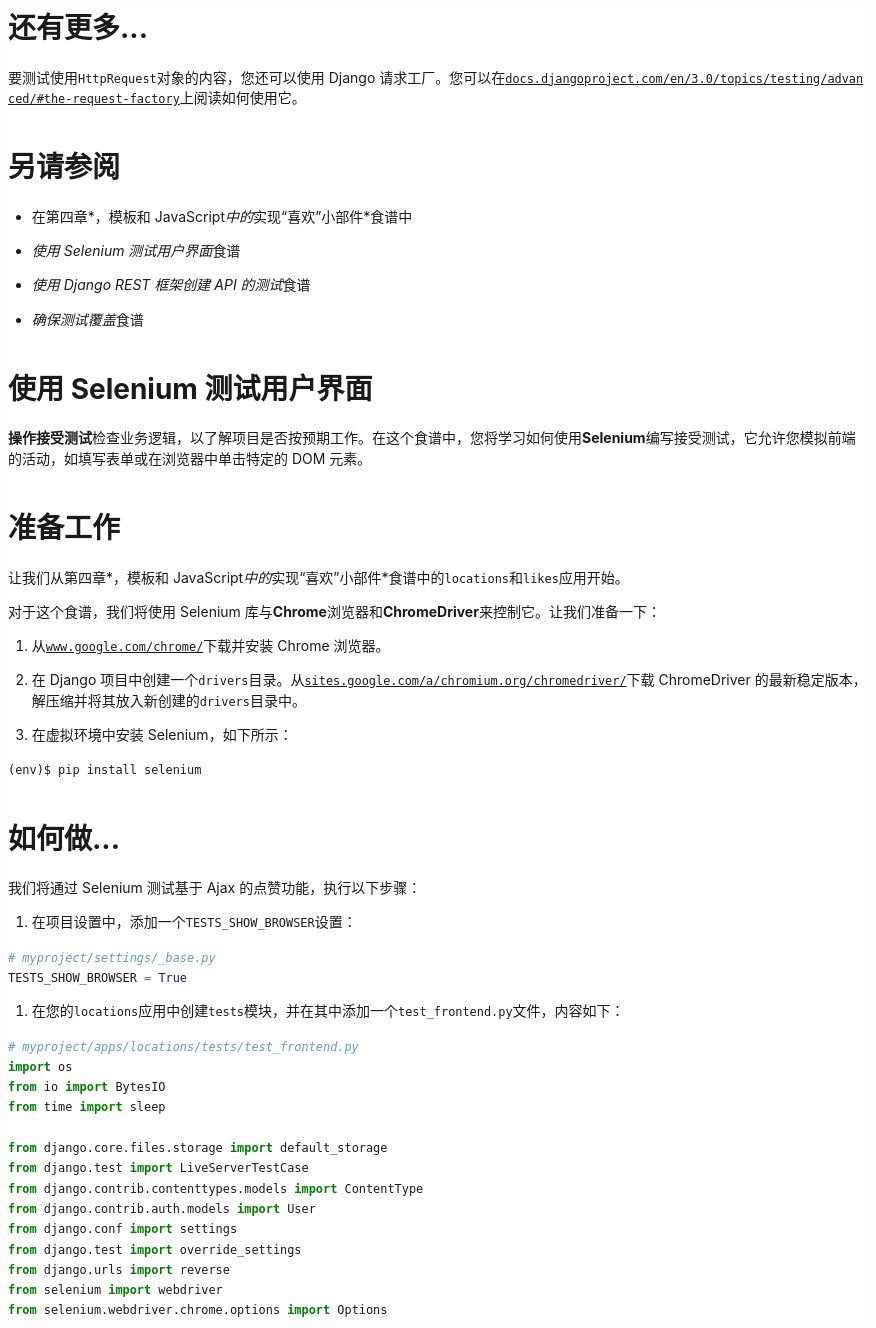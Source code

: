 # 还有更多...

要测试使用`HttpRequest`对象的内容，您还可以使用 Django 请求工厂。您可以在[`docs.djangoproject.com/en/3.0/topics/testing/advanced/#the-request-factory`](https://docs.djangoproject.com/en/3.0/topics/testing/advanced/#the-request-factory)上阅读如何使用它。

# 另请参阅

+   在第四章*，模板和 JavaScript*中的*实现“喜欢”小部件*食谱中

+   *使用 Selenium 测试用户界面*食谱

+   *使用 Django REST 框架创建 API 的测试*食谱

+   *确保测试覆盖*食谱

# 使用 Selenium 测试用户界面

**操作接受测试**检查业务逻辑，以了解项目是否按预期工作。在这个食谱中，您将学习如何使用**Selenium**编写接受测试，它允许您模拟前端的活动，如填写表单或在浏览器中单击特定的 DOM 元素。

# 准备工作

让我们从第四章*，模板和 JavaScript*中的*实现“喜欢”小部件*食谱中的`locations`和`likes`应用开始。

对于这个食谱，我们将使用 Selenium 库与**Chrome**浏览器和**ChromeDriver**来控制它。让我们准备一下：

1.  从[`www.google.com/chrome/`](https://www.google.com/chrome/)下载并安装 Chrome 浏览器。

1.  在 Django 项目中创建一个`drivers`目录。从[`sites.google.com/a/chromium.org/chromedriver/`](https://sites.google.com/a/chromium.org/chromedriver/)下载 ChromeDriver 的最新稳定版本，解压缩并将其放入新创建的`drivers`目录中。

1.  在虚拟环境中安装 Selenium，如下所示：

```py
(env)$ pip install selenium
```

# 如何做...

我们将通过 Selenium 测试基于 Ajax 的点赞功能，执行以下步骤：

1.  在项目设置中，添加一个`TESTS_SHOW_BROWSER`设置：

```py
# myproject/settings/_base.py
TESTS_SHOW_BROWSER = True
```

1.  在您的`locations`应用中创建`tests`模块，并在其中添加一个`test_frontend.py`文件，内容如下：

```py
# myproject/apps/locations/tests/test_frontend.py
import os
from io import BytesIO
from time import sleep

from django.core.files.storage import default_storage
from django.test import LiveServerTestCase
from django.contrib.contenttypes.models import ContentType
from django.contrib.auth.models import User
from django.conf import settings
from django.test import override_settings
from django.urls import reverse
from selenium import webdriver
from selenium.webdriver.chrome.options import Options
```